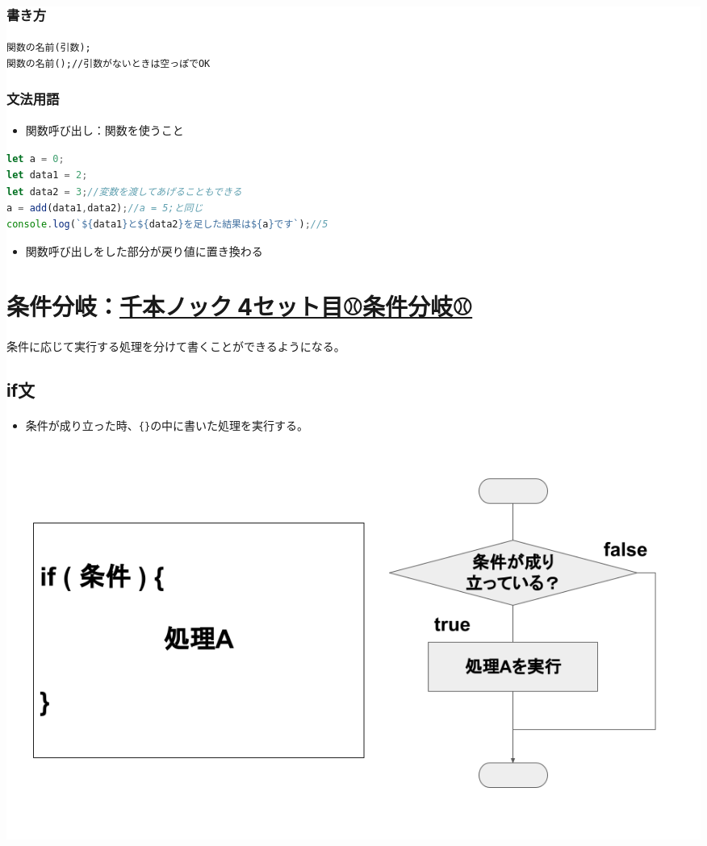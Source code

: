 ### 書き方
```
関数の名前(引数);
関数の名前();//引数がないときは空っぽでOK
```
### 文法用語
* 関数呼び出し：関数を使うこと

```javascript
let a = 0;
let data1 = 2;
let data2 = 3;//変数を渡してあげることもできる
a = add(data1,data2);//a = 5;と同じ
console.log(`${data1}と${data2}を足した結果は${a}です`);//5
```
* 関数呼び出しをした部分が戻り値に置き換わる

# 条件分岐：[千本ノック 4セット目⚾️条件分岐⚾️](https://d2tlis2max4tew.cloudfront.net/gas/ABGSZZ10_G004/ABGSZZ10_G004.html)

条件に応じて実行する処理を分けて書くことができるようになる。

## if文

* 条件が成り立った時、`{}`の中に書いた処理を実行する。

![if文](img/if.png "if文")
